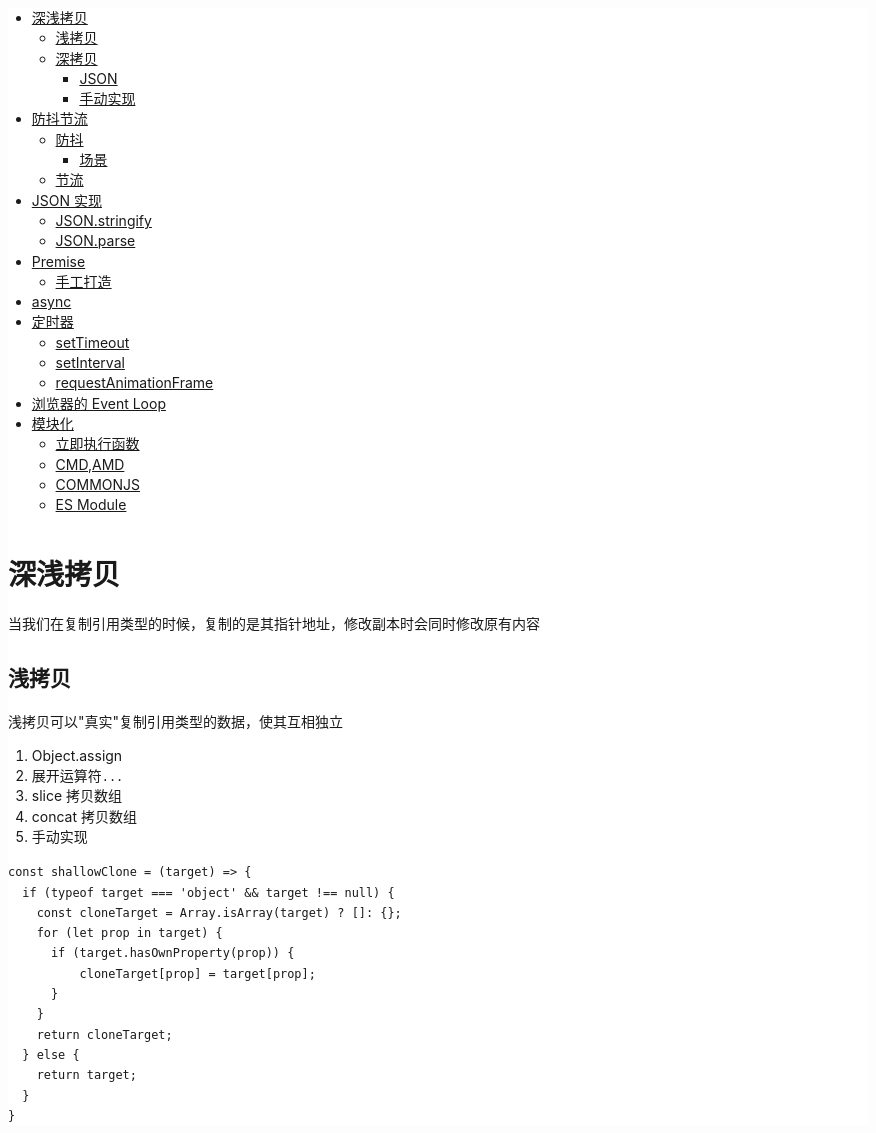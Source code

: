 

- [深浅拷贝](#深浅拷贝)
  - [浅拷贝](#浅拷贝)
  - [深拷贝](#深拷贝)
    - [JSON](#json)
    - [手动实现](#手动实现)
- [防抖节流](#防抖节流)
  - [防抖](#防抖)
    - [场景](#场景)
  - [节流](#节流)
- [JSON 实现](#json-实现)
  - [JSON.stringify](#jsonstringify)
  - [JSON.parse](#jsonparse)
- [Premise](#premise)
  - [手工打造](#手工打造)
- [async](#async)
- [定时器](#定时器)
  - [setTimeout](#settimeout)
  - [setInterval](#setinterval)
  - [requestAnimationFrame](#requestanimationframe)
- [浏览器的 Event Loop](#浏览器的-event-loop)
- [模块化](#模块化)
  - [立即执行函数](#立即执行函数)
  - [CMD,AMD](#cmdamd)
  - [COMMONJS](#commonjs)
  - [ES Module](#es-module)



# 深浅拷贝

当我们在复制引用类型的时候，复制的是其指针地址，修改副本时会同时修改原有内容

## 浅拷贝

浅拷贝可以"真实"复制引用类型的数据，使其互相独立

1. Object.assign
2. 展开运算符`...`
3. slice 拷贝数组
4. concat 拷贝数组
5. 手动实现

```JS
const shallowClone = (target) => {
  if (typeof target === 'object' && target !== null) {
    const cloneTarget = Array.isArray(target) ? []: {};
    for (let prop in target) {
      if (target.hasOwnProperty(prop)) {
          cloneTarget[prop] = target[prop];
      }
    }
    return cloneTarget;
  } else {
    return target;
  }
}

```
